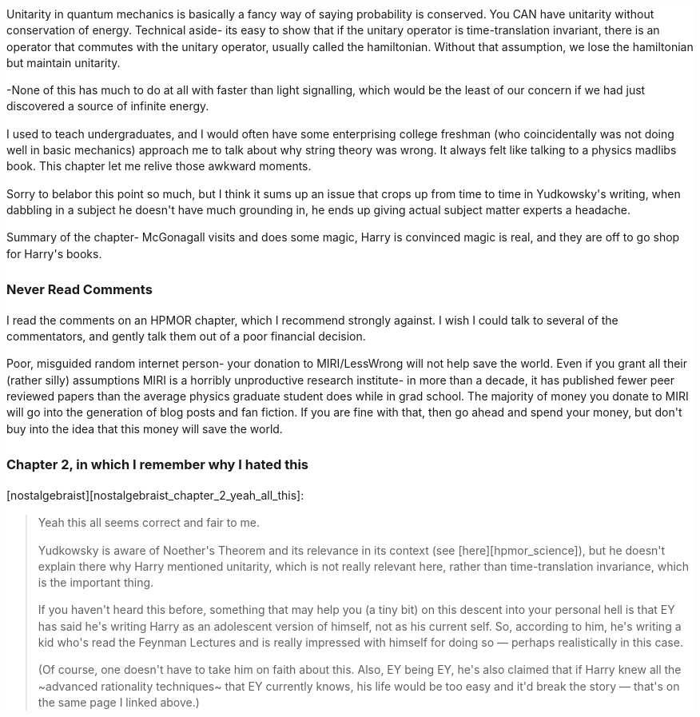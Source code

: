 Unitarity in quantum mechanics is basically a fancy way of saying probability is
conserved. You CAN have unitarity without conservation of energy.  Technical
aside- its easy to show that if the unitary operator is time-translation
invariant, there is an operator that commutes with the unitary operator, usually
called the hamiltonian.  Without that assumption, we lose the hamiltonian but
maintain unitarity.

-None of this has much to do at all with faster than light signalling, which
would be the least of our concern if we had just discovered a source of infinite
energy.

I used to teach undergraduates, and I would often have some enterprising college
freshman (who coincidentally was not doing well in basic mechanics) approach me
to talk about why string theory was wrong.  It always felt like talking to a
physics madlibs book.  This chapter let me relive those awkward moments.

Sorry to belabor this point so much, but I think it sums up an issue that crops
up from time to time in Yudkowsky's writing, when dabbling in a subject he
doesn't have much grounding in, he ends up giving actual subject matter experts
a headache.

Summary of the chapter- McGonagall  visits and does some magic, Harry is
convinced magic is real, and they are off to go shop for Harry's books.

### Never Read Comments

I read the comments on an HPMOR chapter, which I recommend strongly against.  I
wish I could talk to several of the commentators, and gently talk them out of a
poor financial decision.

Poor, misguided random internet person- your donation to MIRI/LessWrong will not
help save the world.  Even if you grant all their (rather silly) assumptions
MIRI is a horribly unproductive research institute- in more than a decade, it
has published fewer peer reviewed papers than the average physics graduate
student does while in grad school.  The majority of money you donate to MIRI
will go into the generation of blog posts and fan fiction.  If you are fine with
that, then go ahead and spend your money, but don't buy into the idea that this
money will save the world.

### Chapter 2, in which I remember why I hated this

[nostalgebraist][nostalgebraist_chapter_2_yeah_all_this]:

  > Yeah this all seems correct and fair to me.
  >
  > Yudkowsky is aware of Noether's Theorem and its relevance in its context
  > (see [here][hpmor_science]), but he doesn't explain there why Harry
  > mentioned unitarity, which is not really relevant here, rather than
  > time-translation invariance, which is the important thing.
  >
  > If you haven't heard this before, something that may help you (a tiny bit)
  > on this descent into your personal hell is that EY has said he's writing
  > Harry as an adolescent version of himself, not as his current self.  So,
  > according to him, he's writing a kid who's read the Feynman Lectures and is
  > really impressed with himself for doing so — perhaps realistically in this
  > case.
  >
  > (Of course, one doesn't have to take him on faith about this.  Also, EY
  > being EY, he's also claimed that if Harry knew all the ~advanced rationality
  > techniques~ that EY currently knows, his life would be too easy and it'd
  > break the story — that's on the same page I linked above.)
